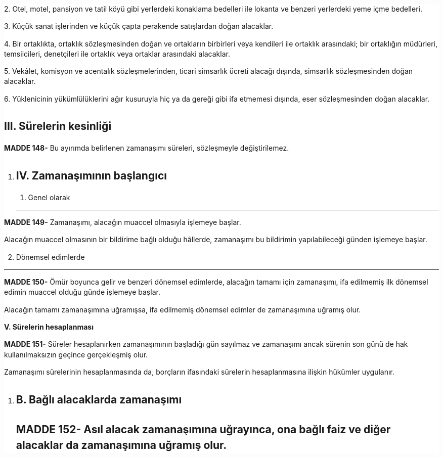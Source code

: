 2\. Otel, motel, pansiyon ve tatil köyü gibi yerlerdeki konaklama
bedelleri ile lokanta ve benzeri yerlerdeki yeme içme bedelleri.

3\. Küçük sanat işlerinden ve küçük çapta perakende satışlardan doğan
alacaklar.

4\. Bir ortaklıkta, ortaklık sözleşmesinden doğan ve ortakların
birbirleri veya kendileri ile ortaklık arasındaki; bir ortaklığın
müdürleri, temsilcileri, denetçileri ile ortaklık veya ortaklar
arasındaki alacaklar.

5\. Vekâlet, komisyon ve acentalık sözleşmelerinden, ticari simsarlık
ücreti alacağı dışında, simsarlık sözleşmesinden doğan alacaklar.

6\. Yüklenicinin yükümlülüklerini ağır kusuruyla hiç ya da gereği gibi
ifa etmemesi dışında, eser sözleşmesinden doğan alacaklar.

III. Sürelerin kesinliği
------------------------

**MADDE 148-** Bu ayırımda belirlenen zamanaşımı süreleri, sözleşmeyle
değiştirilemez.

1.  IV. Zamanaşımının başlangıcı
    ----------------------------

    1. Genel olarak
    ---------------

**MADDE 149-** Zamanaşımı, alacağın muaccel olmasıyla işlemeye başlar.

Alacağın muaccel olmasının bir bildirime bağlı olduğu hâllerde,
zamanaşımı bu bildirimin yapılabileceği günden işlemeye başlar.

2. Dönemsel edimlerde
---------------------

**MADDE 150-** Ömür boyunca gelir ve benzeri dönemsel edimlerde,
alacağın tamamı için zamanaşımı, ifa edilmemiş ilk dönemsel edimin
muaccel olduğu günde işlemeye başlar.

Alacağın tamamı zamanaşımına uğramışsa, ifa edilmemiş dönemsel edimler
de zamanaşımına uğramış olur.

**V. Sürelerin hesaplanması**

**MADDE 151-** Süreler hesaplanırken zamanaşımının başladığı gün
sayılmaz ve zamanaşımı ancak sürenin son günü de hak kullanılmaksızın
geçince gerçekleşmiş olur.

Zamanaşımı sürelerinin hesaplanmasında da, borçların ifasındaki
sürelerin hesaplanmasına ilişkin hükümler uygulanır.

1.  B. Bağlı alacaklarda zamanaşımı 
    --------------------------------

    MADDE 152- Asıl alacak zamanaşımına uğrayınca, ona bağlı faiz ve diğer alacaklar da zamanaşımına uğramış olur. 
    ---------------------------------------------------------------------------------------------------------------
